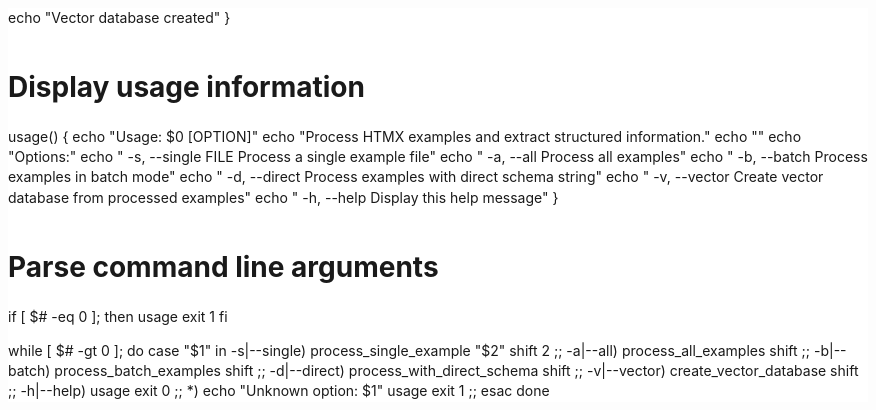   echo "Vector database created"
}

# Display usage information
usage() {
  echo "Usage: $0 [OPTION]"
  echo "Process HTMX examples and extract structured information."
  echo ""
  echo "Options:"
  echo "  -s, --single FILE   Process a single example file"
  echo "  -a, --all           Process all examples"
  echo "  -b, --batch         Process examples in batch mode"
  echo "  -d, --direct        Process examples with direct schema string"
  echo "  -v, --vector        Create vector database from processed examples"
  echo "  -h, --help          Display this help message"
}

# Parse command line arguments
if [ $# -eq 0 ]; then
  usage
  exit 1
fi

while [ $# -gt 0 ]; do
  case "$1" in
    -s|--single)
      process_single_example "$2"
      shift 2
      ;;
    -a|--all)
      process_all_examples
      shift
      ;;
    -b|--batch)
      process_batch_examples
      shift
      ;;
    -d|--direct)
      process_with_direct_schema
      shift
      ;;
    -v|--vector)
      create_vector_database
      shift
      ;;
    -h|--help)
      usage
      exit 0
      ;;
    *)
      echo "Unknown option: $1"
      usage
      exit 1
      ;;
  esac
done
